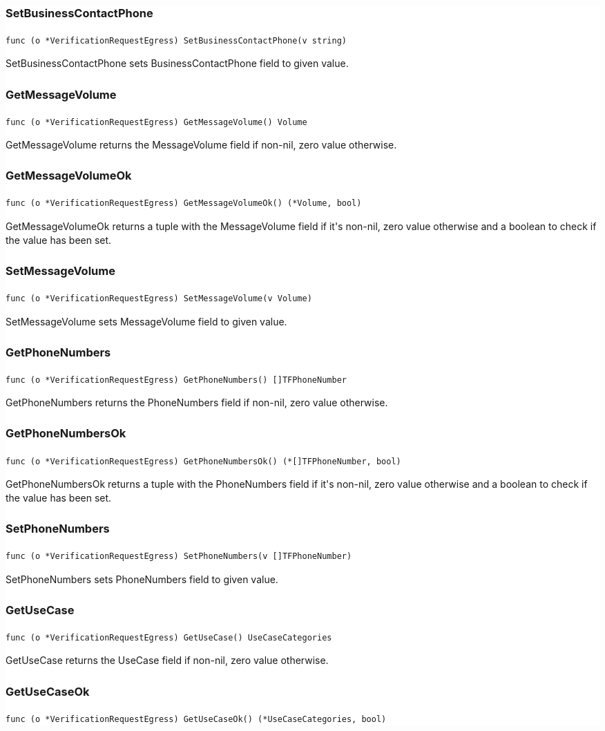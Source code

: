 ### SetBusinessContactPhone

`func (o *VerificationRequestEgress) SetBusinessContactPhone(v string)`

SetBusinessContactPhone sets BusinessContactPhone field to given value.


### GetMessageVolume

`func (o *VerificationRequestEgress) GetMessageVolume() Volume`

GetMessageVolume returns the MessageVolume field if non-nil, zero value otherwise.

### GetMessageVolumeOk

`func (o *VerificationRequestEgress) GetMessageVolumeOk() (*Volume, bool)`

GetMessageVolumeOk returns a tuple with the MessageVolume field if it's non-nil, zero value otherwise
and a boolean to check if the value has been set.

### SetMessageVolume

`func (o *VerificationRequestEgress) SetMessageVolume(v Volume)`

SetMessageVolume sets MessageVolume field to given value.


### GetPhoneNumbers

`func (o *VerificationRequestEgress) GetPhoneNumbers() []TFPhoneNumber`

GetPhoneNumbers returns the PhoneNumbers field if non-nil, zero value otherwise.

### GetPhoneNumbersOk

`func (o *VerificationRequestEgress) GetPhoneNumbersOk() (*[]TFPhoneNumber, bool)`

GetPhoneNumbersOk returns a tuple with the PhoneNumbers field if it's non-nil, zero value otherwise
and a boolean to check if the value has been set.

### SetPhoneNumbers

`func (o *VerificationRequestEgress) SetPhoneNumbers(v []TFPhoneNumber)`

SetPhoneNumbers sets PhoneNumbers field to given value.


### GetUseCase

`func (o *VerificationRequestEgress) GetUseCase() UseCaseCategories`

GetUseCase returns the UseCase field if non-nil, zero value otherwise.

### GetUseCaseOk

`func (o *VerificationRequestEgress) GetUseCaseOk() (*UseCaseCategories, bool)`
